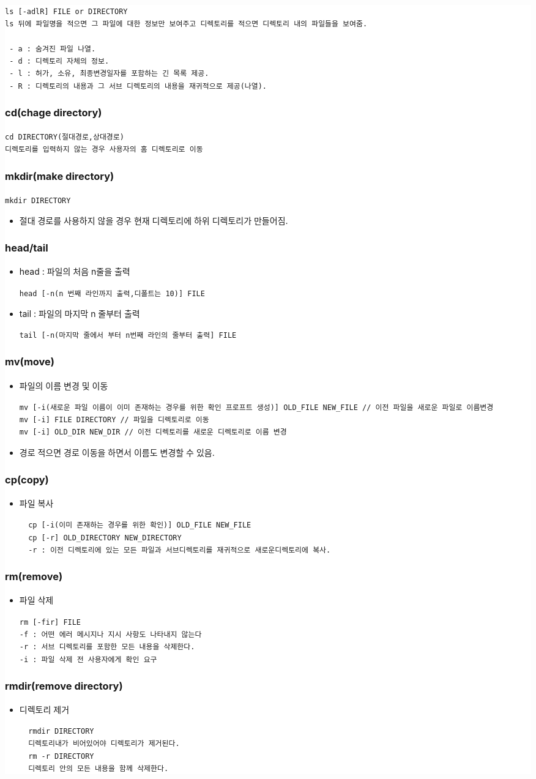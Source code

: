   
    ls [-adlR] FILE or DIRECTORY
    ls 뒤에 파일명을 적으면 그 파일에 대한 정보만 보여주고 디렉토리를 적으면 디렉토리 내의 파일들을 보여줌.

     - a : 숨겨진 파일 나열.
     - d : 디렉토리 자체의 정보.
     - l : 허가, 소유, 최종변경일자를 포함하는 긴 목록 제공.
     - R : 디렉토리의 내용과 그 서브 디렉토리의 내용을 재귀적으로 제공(나열).
### cd(chage directory)

    cd DIRECTORY(절대경로,상대경로)
    디렉토리를 입력하지 않는 경우 사용자의 홈 디렉토리로 이동
### mkdir(make directory)

    mkdir DIRECTORY
- 절대 경로를 사용하지 않을 경우 현재 디렉토리에 하위 디렉토리가 만들어짐.

### head/tail
- head : 파일의 처음 n줄을 출력

      head [-n(n 번째 라인까지 출력,디폴트는 10)] FILE
- tail : 파일의 마지막 n 줄부터 출력

      tail [-n(마지막 줄에서 부터 n번째 라인의 줄부터 출력] FILE

### mv(move)
- 파일의 이름 변경 및 이동

      mv [-i(새로운 파일 이름이 이미 존재하는 경우를 위한 확인 프로프트 생성)] OLD_FILE NEW_FILE // 이전 파일을 새로운 파일로 이름변경
      mv [-i] FILE DIRECTORY // 파일을 디렉토리로 이동
      mv [-i] OLD_DIR NEW_DIR // 이전 디렉토리를 새로운 디렉토리로 이름 변경
- 경로 적으면 경로 이동을 하면서 이름도 변경할 수 있음.

### cp(copy)
- 파일 복사

        cp [-i(이미 존재하는 경우를 위한 확인)] OLD_FILE NEW_FILE
        cp [-r] OLD_DIRECTORY NEW_DIRECTORY
        -r : 이전 디렉토리에 있는 모든 파일과 서브디렉토리를 재귀적으로 새로운디렉토리에 복사.
### rm(remove)
- 파일 삭제

      rm [-fir] FILE
      -f : 어떤 에러 메시지나 지시 사항도 나타내지 않는다
      -r : 서브 디렉토리를 포함한 모든 내용을 삭제한다.
      -i : 파일 삭제 전 사용자에게 확인 요구

### rmdir(remove directory)
- 디렉토리 제거
          
        rmdir DIRECTORY
        디렉토리내가 비어있어야 디렉토리가 제거된다.
        rm -r DIRECTORY
        디렉토리 안의 모든 내용을 함께 삭제한다.
